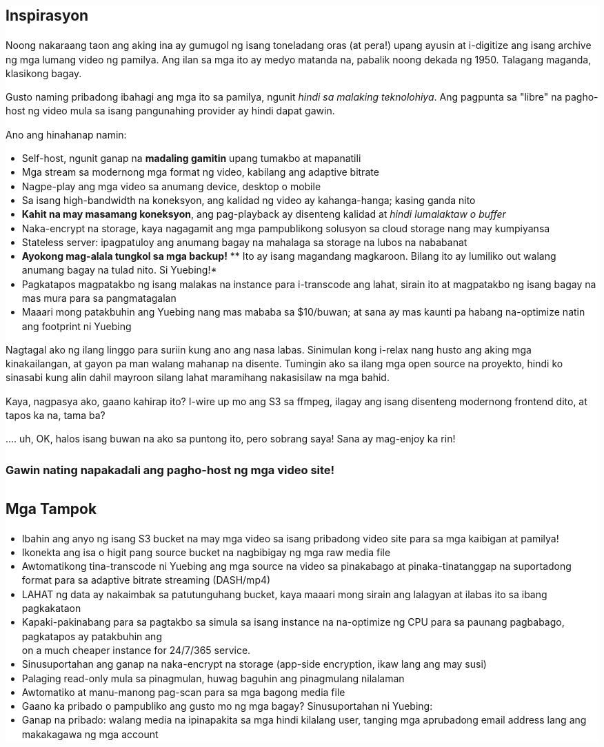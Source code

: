  ## Inspirasyon
 Noong nakaraang taon ang aking ina ay gumugol ng isang toneladang oras (at pera!) upang ayusin at i-digitize ang isang archive ng mga lumang video ng pamilya.
 Ang ilan sa mga ito ay medyo matanda na, pabalik noong dekada ng 1950. Talagang maganda, klasikong bagay.

 Gusto naming pribadong ibahagi ang mga ito sa pamilya, ngunit *hindi sa malaking teknolohiya*.
 Ang pagpunta sa "libre" na pagho-host ng video mula sa isang pangunahing provider ay hindi dapat gawin.

 Ano ang hinahanap namin:
 * Self-host, ngunit ganap na **madaling gamitin** upang tumakbo at mapanatili
 * Mga stream sa modernong mga format ng video, kabilang ang adaptive bitrate
 * Nagpe-play ang mga video sa anumang device, desktop o mobile
 * Sa isang high-bandwidth na koneksyon, ang kalidad ng video ay kahanga-hanga; kasing ganda nito
 * **Kahit na may masamang koneksyon**, ang pag-playback ay disenteng kalidad at *hindi lumalaktaw o buffer*
 * Naka-encrypt na storage, kaya nagagamit ang mga pampublikong solusyon sa cloud storage nang may kumpiyansa
 * Stateless server: ipagpatuloy ang anumang bagay na mahalaga sa storage na lubos na nababanat
 * **Ayokong mag-alala tungkol sa mga backup!**
 ** Ito ay isang magandang magkaroon. Bilang ito ay lumiliko out walang anumang bagay na tulad nito. Si Yuebing!*
 * Pagkatapos magpatakbo ng isang malakas na instance para i-transcode ang lahat, sirain ito at magpatakbo ng isang bagay na mas mura para sa pangmatagalan
 * Maaari mong patakbuhin ang Yuebing nang mas mababa sa $10/buwan; at sana ay mas kaunti pa habang na-optimize natin ang footprint ni Yuebing

 Nagtagal ako ng ilang linggo para suriin kung ano ang nasa labas. Sinimulan kong i-relax nang husto ang aking mga kinakailangan, at gayon pa man
 walang mahanap na disente. Tumingin ako sa ilang mga open source na proyekto, hindi ko sinasabi kung alin dahil mayroon silang lahat
 maramihang nakasisilaw na mga bahid.

 Kaya, nagpasya ako, gaano kahirap ito? I-wire up mo ang S3 sa ffmpeg, ilagay ang isang disenteng modernong frontend dito, at tapos ka na,
 tama ba?

 .... uh, OK, halos isang buwan na ako sa puntong ito, pero sobrang saya! Sana ay mag-enjoy ka rin!

 ### <a style="text-decoration: none; color: inherit" href="https://open.spotify.com/track/0HEYFRBo4pBLLWjXsAZjod?si=riLTqMknTji7_X_4XzSkGQ&context=spotify%3Aalbum%3A20KGjm5xRROTqP0UY1EVRg">**Gawin nating napakadali ang pagho-host ng mga video site!**</a>

 ## Mga Tampok
 * Ibahin ang anyo ng isang S3 bucket na may mga video sa isang pribadong video site para sa mga kaibigan at pamilya!
 * Ikonekta ang isa o higit pang source bucket na nagbibigay ng mga raw media file
 * Awtomatikong tina-transcode ni Yuebing ang mga source na video sa pinakabago at pinaka-tinatanggap na suportadong format para sa adaptive bitrate streaming (DASH/mp4)
 * LAHAT ng data ay nakaimbak sa patutunguhang bucket, kaya maaari mong sirain ang lalagyan at ilabas ito sa ibang pagkakataon
 * Kapaki-pakinabang para sa pagtakbo sa simula sa isang instance na na-optimize ng CPU para sa paunang pagbabago, pagkatapos ay patakbuhin ang \
    on a much cheaper instance for 24/7/365 service.
 * Sinusuportahan ang ganap na naka-encrypt na storage (app-side encryption, ikaw lang ang may susi)
 * Palaging read-only mula sa pinagmulan, huwag baguhin ang pinagmulang nilalaman
 * Awtomatiko at manu-manong pag-scan para sa mga bagong media file
 * Gaano ka pribado o pampubliko ang gusto mo ng mga bagay? Sinusuportahan ni Yuebing:
 * Ganap na pribado: walang media na ipinapakita sa mga hindi kilalang user, tanging mga aprubadong email address lang ang makakagawa ng mga account